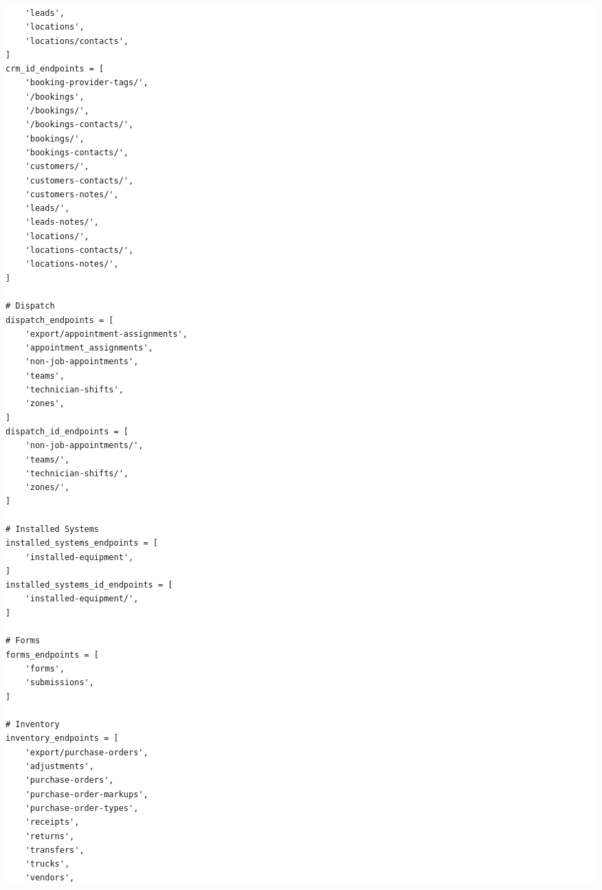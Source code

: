 ```
    'leads',
    'locations',
    'locations/contacts',
]
crm_id_endpoints = [
    'booking-provider-tags/',
    '/bookings',
    '/bookings/',
    '/bookings-contacts/',
    'bookings/',
    'bookings-contacts/',
    'customers/',
    'customers-contacts/',
    'customers-notes/',
    'leads/',
    'leads-notes/',
    'locations/',
    'locations-contacts/',
    'locations-notes/',
]

# Dispatch
dispatch_endpoints = [
    'export/appointment-assignments',
    'appointment_assignments',
    'non-job-appointments',
    'teams',
    'technician-shifts',
    'zones',
]
dispatch_id_endpoints = [
    'non-job-appointments/',
    'teams/',
    'technician-shifts/',
    'zones/',
]

# Installed Systems
installed_systems_endpoints = [
    'installed-equipment',
]
installed_systems_id_endpoints = [
    'installed-equipment/',
]

# Forms
forms_endpoints = [
    'forms',
    'submissions',
]

# Inventory
inventory_endpoints = [
    'export/purchase-orders',
    'adjustments',
    'purchase-orders',
    'purchase-order-markups',
    'purchase-order-types',
    'receipts',
    'returns',
    'transfers',
    'trucks',
    'vendors',
```
